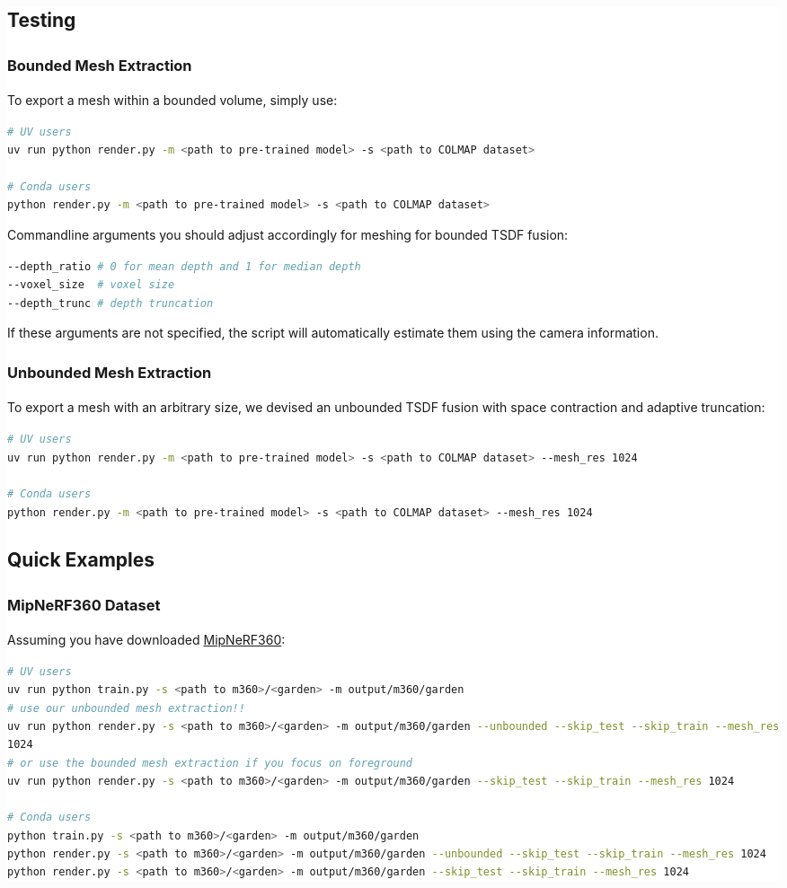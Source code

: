 ## Testing
### Bounded Mesh Extraction
To export a mesh within a bounded volume, simply use:

```bash
# UV users
uv run python render.py -m <path to pre-trained model> -s <path to COLMAP dataset>

# Conda users
python render.py -m <path to pre-trained model> -s <path to COLMAP dataset> 
```

Commandline arguments you should adjust accordingly for meshing for bounded TSDF fusion:
```bash
--depth_ratio # 0 for mean depth and 1 for median depth
--voxel_size  # voxel size
--depth_trunc # depth truncation
```
If these arguments are not specified, the script will automatically estimate them using the camera information.

### Unbounded Mesh Extraction
To export a mesh with an arbitrary size, we devised an unbounded TSDF fusion with space contraction and adaptive truncation:

```bash
# UV users
uv run python render.py -m <path to pre-trained model> -s <path to COLMAP dataset> --mesh_res 1024

# Conda users
python render.py -m <path to pre-trained model> -s <path to COLMAP dataset> --mesh_res 1024
```

## Quick Examples

### MipNeRF360 Dataset
Assuming you have downloaded [MipNeRF360](https://jonbarron.info/mipnerf360/):

```bash
# UV users
uv run python train.py -s <path to m360>/<garden> -m output/m360/garden
# use our unbounded mesh extraction!!
uv run python render.py -s <path to m360>/<garden> -m output/m360/garden --unbounded --skip_test --skip_train --mesh_res 1024
# or use the bounded mesh extraction if you focus on foreground  
uv run python render.py -s <path to m360>/<garden> -m output/m360/garden --skip_test --skip_train --mesh_res 1024

# Conda users
python train.py -s <path to m360>/<garden> -m output/m360/garden
python render.py -s <path to m360>/<garden> -m output/m360/garden --unbounded --skip_test --skip_train --mesh_res 1024
python render.py -s <path to m360>/<garden> -m output/m360/garden --skip_test --skip_train --mesh_res 1024
```
